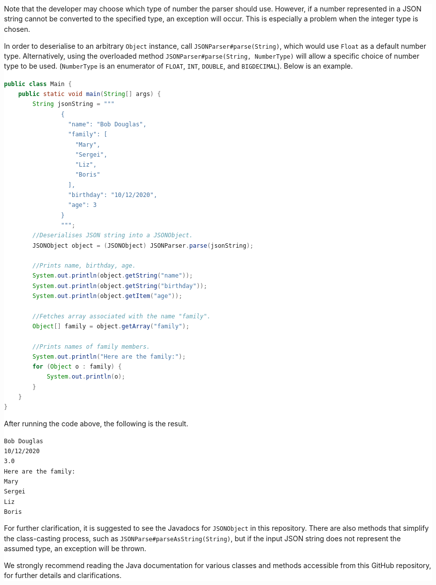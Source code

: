 Note that the developer may choose which type of number the parser should use. However,
if a number represented in a JSON string cannot be converted to the
specified type, an exception will occur. This is especially a problem when 
the integer type is chosen.

In order to deserialise to an arbitrary `Object` instance, call `JSONParser#parse(String)`, which
would use `Float` as a default number type. Alternatively, using the overloaded method
`JSONParser#parse(String, NumberType)` will allow a specific choice of number type to be used.
(`NumberType` is an enumerator of `FLOAT`, `INT`, `DOUBLE`, and `BIGDECIMAL`). Below
is an example.

```java
public class Main {
    public static void main(String[] args) {
        String jsonString = """
                {
                  "name": "Bob Douglas",
                  "family": [
                    "Mary",
                    "Sergei",
                    "Liz",
                    "Boris"
                  ],
                  "birthday": "10/12/2020",
                  "age": 3
                }
                """;
        //Deserialises JSON string into a JSONObject.
        JSONObject object = (JSONObject) JSONParser.parse(jsonString);

        //Prints name, birthday, age.
        System.out.println(object.getString("name"));
        System.out.println(object.getString("birthday"));
        System.out.println(object.getItem("age"));

        //Fetches array associated with the name "family".
        Object[] family = object.getArray("family");

        //Prints names of family members.
        System.out.println("Here are the family:");
        for (Object o : family) {
            System.out.println(o);
        }
    }
}
```
After running the code above, the following is the result.
```
Bob Douglas
10/12/2020
3.0
Here are the family:
Mary
Sergei
Liz
Boris
```
For further clarification, it is suggested to see the Javadocs for `JSONObject` in this 
repository. There are also methods that simplify the class-casting process, such as
`JSONParse#parseAsString(String)`, but if the input JSON string does not represent
the assumed type, an exception will be thrown. 

We strongly recommend reading the Java documentation for various classes and methods
accessible from this GitHub repository, for further details and clarifications.